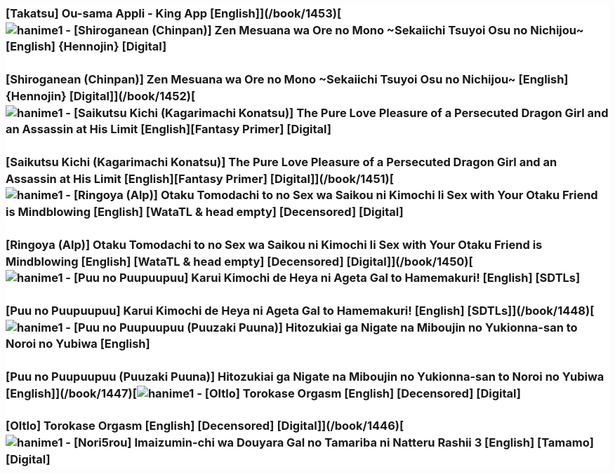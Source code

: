 ### [Takatsu] Ou-sama Appli - King App [English]](/book/1453)[![hanime1 - [Shiroganean (Chinpan)] Zen Mesuana wa Ore no Mono ~Sekaiichi Tsuyoi Osu no Nichijou~ [English] {Hennojin} [Digital]](https://cdn.78hamcdn.lol/thumbnail-1702612068568-5c9799fc-1bb1-45ea-a570-f605345cb1ef.jpeg)

### [Shiroganean (Chinpan)] Zen Mesuana wa Ore no Mono ~Sekaiichi Tsuyoi Osu no Nichijou~ [English] {Hennojin} [Digital]](/book/1452)[![hanime1 - [Saikutsu Kichi (Kagarimachi Konatsu)] The Pure Love Pleasure of a Persecuted Dragon Girl and an Assassin at His Limit [English][Fantasy Primer] [Digital]](https://cdn.78hamcdn.lol/thumbnail-1702611958960-2e1ece37-fa38-421a-8cd3-03ac40be4e04.jpeg)

### [Saikutsu Kichi (Kagarimachi Konatsu)] The Pure Love Pleasure of a Persecuted Dragon Girl and an Assassin at His Limit [English][Fantasy Primer] [Digital]](/book/1451)[![hanime1 - [Ringoya (Alp)] Otaku Tomodachi to no Sex wa Saikou ni Kimochi Ii Sex with Your Otaku Friend is Mindblowing [English] [WataTL & head empty] [Decensored] [Digital]](https://cdn.78hamcdn.lol/thumbnail-1702611889484-6e84d61b-1dcc-4069-bbf4-3878dce58ab9.jpeg)

### [Ringoya (Alp)] Otaku Tomodachi to no Sex wa Saikou ni Kimochi Ii Sex with Your Otaku Friend is Mindblowing [English] [WataTL & head empty] [Decensored] [Digital]](/book/1450)[![hanime1 - [Puu no Puupuupuu] Karui Kimochi de Heya ni Ageta Gal to Hamemakuri! [English] [SDTLs]](https://cdn.78hamcdn.lol/thumbnail-1702611387952-9c27cfa2-1ba2-4c22-b219-5d3c06fe5120.jpeg)

### [Puu no Puupuupuu] Karui Kimochi de Heya ni Ageta Gal to Hamemakuri! [English] [SDTLs]](/book/1448)[![hanime1 - [Puu no Puupuupuu (Puuzaki Puuna)] Hitozukiai ga Nigate na Miboujin no Yukionna-san to Noroi no Yubiwa [English]](https://cdn.78hamcdn.lol/thumbnail-1702611303540-4d10e936-a831-4d13-b675-be3227cc2351.jpeg)

### [Puu no Puupuupuu (Puuzaki Puuna)] Hitozukiai ga Nigate na Miboujin no Yukionna-san to Noroi no Yubiwa [English]](/book/1447)[![hanime1 - [Oltlo] Torokase Orgasm [English] [Decensored] [Digital]](https://cdn.78hamcdn.lol/thumbnail-1702611164636-43b76c8b-c835-4c70-a857-15e9f9ddaeb6.jpeg)

### [Oltlo] Torokase Orgasm [English] [Decensored] [Digital]](/book/1446)[![hanime1 - [Nori5rou] Imaizumin-chi wa Douyara Gal no Tamariba ni Natteru Rashii 3 [English] [Tamamo] [Digital]](https://cdn.78hamcdn.lol/thumbnail-1702611082148-120c43e7-0b80-48b3-8003-75fc0435f4f7.jpeg)
